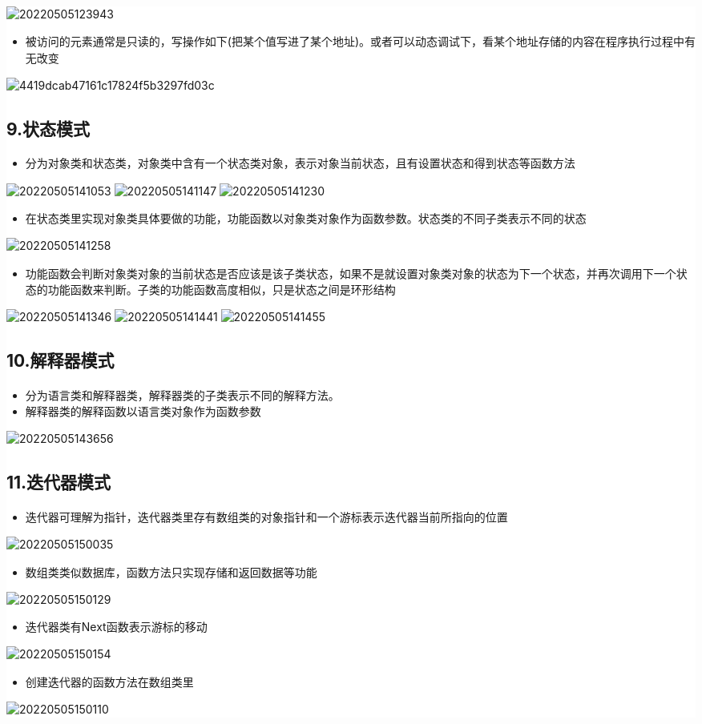 ![20220505123943](https://s2.loli.net/2022/05/05/a5YMyW6LoFzKqZe.png)

* 被访问的元素通常是只读的，写操作如下(把某个值写进了某个地址)。或者可以动态调试下，看某个地址存储的内容在程序执行过程中有无改变

![4419dcab47161c17824f5b3297fd03c](https://s2.loli.net/2022/05/10/Vh1c4SsnuUCN39P.png)

## 9.状态模式
* 分为对象类和状态类，对象类中含有一个状态类对象，表示对象当前状态，且有设置状态和得到状态等函数方法

![20220505141053](https://s2.loli.net/2022/05/05/eFxjys91uTDn2M4.png)
![20220505141147](https://s2.loli.net/2022/05/05/HcjZ8FlyiRW5EDf.png)
![20220505141230](https://s2.loli.net/2022/05/05/IY4Xv8uHr5ClAZb.png)
* 在状态类里实现对象类具体要做的功能，功能函数以对象类对象作为函数参数。状态类的不同子类表示不同的状态

![20220505141258](https://s2.loli.net/2022/05/05/Pog2GT15ZVk86pb.png)
* 功能函数会判断对象类对象的当前状态是否应该是该子类状态，如果不是就设置对象类对象的状态为下一个状态，并再次调用下一个状态的功能函数来判断。子类的功能函数高度相似，只是状态之间是环形结构

![20220505141346](https://s2.loli.net/2022/05/05/aYUICgX8pGytmbH.png)
![20220505141441](https://s2.loli.net/2022/05/05/zWLGfapwB2oZctJ.png)
![20220505141455](https://s2.loli.net/2022/05/05/rMifneWLXRc6uSN.png)

## 10.解释器模式
* 分为语言类和解释器类，解释器类的子类表示不同的解释方法。
* 解释器类的解释函数以语言类对象作为函数参数
  
![20220505143656](https://s2.loli.net/2022/05/05/IyETYtwpbMx84Pj.png)

## 11.迭代器模式
* 迭代器可理解为指针，迭代器类里存有数组类的对象指针和一个游标表示迭代器当前所指向的位置

![20220505150035](https://s2.loli.net/2022/05/05/h6tCsKPAzpVXawc.png)
* 数组类类似数据库，函数方法只实现存储和返回数据等功能

![20220505150129](https://s2.loli.net/2022/05/05/4kad37Ecwz2bXgB.png)
* 迭代器类有Next函数表示游标的移动

![20220505150154](https://s2.loli.net/2022/05/05/PacjC6oKZbTe23I.png)
* 创建迭代器的函数方法在数组类里

![20220505150110](https://s2.loli.net/2022/05/05/GFHBkrDd5hRVxAv.png)